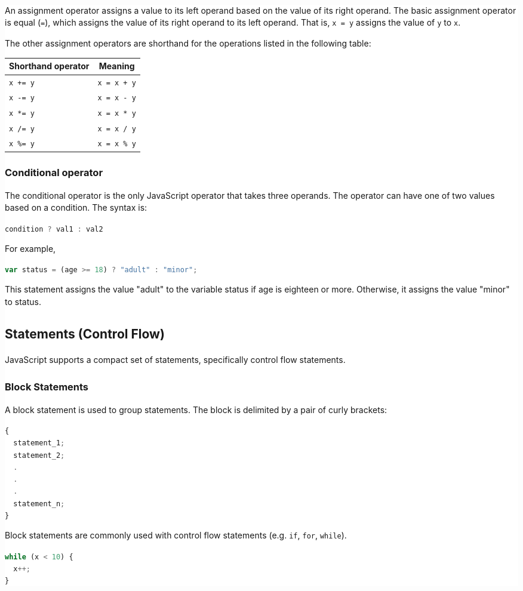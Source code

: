 An assignment operator assigns a value to its left operand based on the value of its right operand. The basic assignment operator is equal (`=`), which assigns the value of its right operand to its left operand. That is, `x = y` assigns the value of `y` to `x`.

The other assignment operators are shorthand for the operations listed in the following table:

Shorthand operator   | Meaning
-------------------- | -----------
`x += y`             | `x = x + y`
`x -= y`             | `x = x - y`
`x *= y`             | `x = x * y`
`x /= y`             | `x = x / y`
`x %= y`             | `x = x % y`

### Conditional operator

The conditional operator is the only JavaScript operator that takes three operands. The operator can have one of two values based on a condition. The syntax is:

```javascript
condition ? val1 : val2
```

For example,

```javascript
var status = (age >= 18) ? "adult" : "minor";
```
This statement assigns the value "adult" to the variable status if age is eighteen or more. Otherwise, it assigns the value "minor" to status.

## Statements (Control Flow)
JavaScript supports a compact set of statements, specifically control flow statements.

### Block Statements

A block statement is used to group statements. The block is delimited by a pair of curly brackets:

```javascript
{
  statement_1;
  statement_2;
  .
  .
  .
  statement_n;
}
```

Block statements are commonly used with control flow statements (e.g. `if`, `for`, `while`).

```javascript
while (x < 10) {
  x++;
}
```
